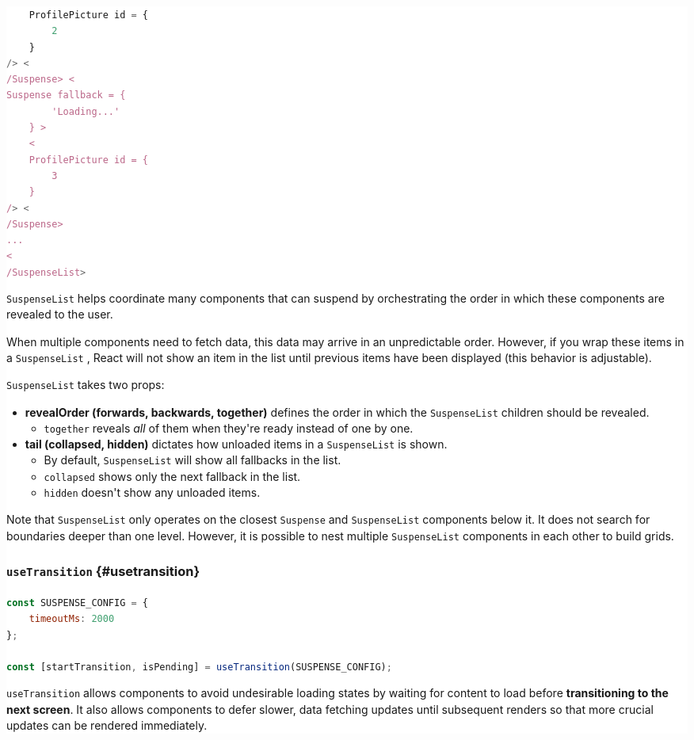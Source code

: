 ``` js
    ProfilePicture id = {
        2
    }
/> <
/Suspense> <
Suspense fallback = {
        'Loading...'
    } >
    <
    ProfilePicture id = {
        3
    }
/> <
/Suspense>
...
<
/SuspenseList>
```

`SuspenseList` helps coordinate many components that can suspend by orchestrating the order in which these components are revealed to the user.

When multiple components need to fetch data, this data may arrive in an unpredictable order. However, if you wrap these items in a `SuspenseList` , React will not show an item in the list until previous items have been displayed (this behavior is adjustable).

`SuspenseList` takes two props:

* **revealOrder (forwards, backwards, together)** defines the order in which the `SuspenseList` children should be revealed.
  + `together` reveals *all* of them when they're ready instead of one by one.
* **tail (collapsed, hidden)** dictates how unloaded items in a `SuspenseList` is shown. 
    - By default, `SuspenseList` will show all fallbacks in the list.
    - `collapsed` shows only the next fallback in the list.
    - `hidden` doesn't show any unloaded items.

Note that `SuspenseList` only operates on the closest `Suspense` and `SuspenseList` components below it. It does not search for boundaries deeper than one level. However, it is possible to nest multiple `SuspenseList` components in each other to build grids.

### `useTransition` {#usetransition}

``` js
const SUSPENSE_CONFIG = {
    timeoutMs: 2000
};

const [startTransition, isPending] = useTransition(SUSPENSE_CONFIG);
```

`useTransition` allows components to avoid undesirable loading states by waiting for content to load before **transitioning to the next screen**. It also allows components to defer slower, data fetching updates until subsequent renders so that more crucial updates can be rendered immediately.
